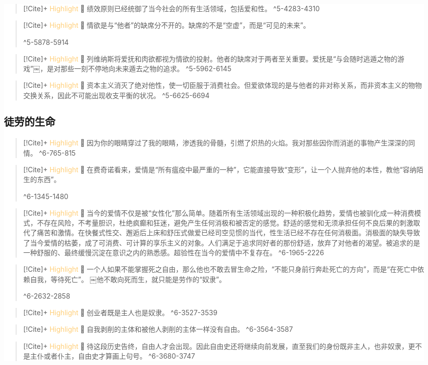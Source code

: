 
> [!Cite]+ <span style="color: #ffce78;">Highlight</span>
> 📌 绩效原则已经统御了当今社会的所有生活领域，包括爱和性。
> ^5-4283-4310


> [!Cite]+ <span style="color: #ffce78;">Highlight</span>
> 📌 情欲是与“他者”的缺席分不开的。缺席的不是“空虚”，而是“可见的未来”。
> 
> ^5-5878-5914


> [!Cite]+ <span style="color: #ffce78;">Highlight</span>
> 📌 列维纳斯将爱抚和肉欲都视为情欲的投射。他者的缺席对于两者至关重要。爱抚是“与会随时逃遁之物的游戏”￼，是对那些一刻不停地向未来遁去之物的追求。
> ^5-5962-6145


> [!Cite]+ <span style="color: #ffce78;">Highlight</span>
> 📌 资本主义消灭了绝对他性，使一切臣服于消费社会。但爱欲体现的是与他者的非对称关系，而非资本主义的物物交换关系，因此不可能出现收支平衡的状况。
> ^5-6625-6694
## 徒劳的生命


> [!Cite]+ <span style="color: #ffce78;">Highlight</span>
> 📌 因为你的眼睛穿过了我的眼睛，渗透我的骨髓，引燃了炽热的火焰。我对那些因你而消逝的事物产生深深的同情。
> ^6-765-815


> [!Cite]+ <span style="color: #ffce78;">Highlight</span>
> 📌 在费奇诺看来，爱情是“所有瘟疫中最严重的一种”，它能直接导致“变形”，让一个人抛弃他的本性，教他“容纳陌生的东西”。
> 
> ^6-1345-1480


> [!Cite]+ <span style="color: #ffce78;">Highlight</span>
> 📌 当今的爱情不仅是被“女性化”那么简单。随着所有生活领域出现的一种积极化趋势，爱情也被驯化成一种消费模式，不存在风险，不考量胆识，杜绝疯癫和狂迷，避免产生任何消极和被否定的感觉。舒适的感觉和无须承担任何不良后果的刺激取代了痛苦和激情。在快餐式性交、邂逅后上床和舒压式做爱已经司空见惯的当代，性生活已经不存在任何消极面。消极面的缺失导致了当今爱情的枯萎，成了可消费、可计算的享乐主义的对象。人们满足于追求同好者的那份舒适，放弃了对他者的渴望。被追求的是一种舒服的、最终缓慢沉淀在意识之内的熟悉感。超验性在当今的爱情中不复存在。
> ^6-1965-2226


> [!Cite]+ <span style="color: #ffce78;">Highlight</span>
> 📌 一个人如果不能掌握死之自由，那么他也不敢去冒生命之险，“不能只身前行奔赴死亡的方向”，而是“在死亡中依赖自我，等待死亡”。
> ￼他不敢向死而生，就只能是劳作的“奴隶”。
> 
> ^6-2632-2858


> [!Cite]+ <span style="color: #ffce78;">Highlight</span>
> 📌 创业者既是主人也是奴隶。
> ^6-3527-3539


> [!Cite]+ <span style="color: #ffce78;">Highlight</span>
> 📌 自我剥削的主体和被他人剥削的主体一样没有自由。
> ^6-3564-3587


> [!Cite]+ <span style="color: #ffce78;">Highlight</span>
> 📌 待这段历史告终，自由人才会出现。因此自由史还将继续向前发展，直至我们的身份既非主人，也非奴隶，更不是主仆或者仆主，自由史才算画上句号。
> ^6-3680-3747
